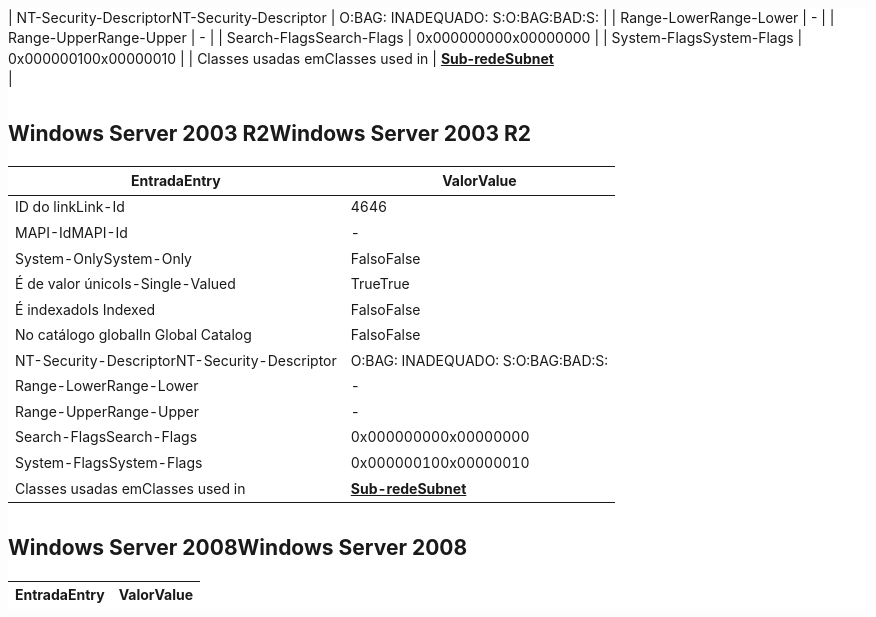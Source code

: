 | <span data-ttu-id="b88e4-194">NT-Security-Descriptor</span><span class="sxs-lookup"><span data-stu-id="b88e4-194">NT-Security-Descriptor</span></span> | <span data-ttu-id="b88e4-195">O:BAG: INADEQUADO: S:</span><span class="sxs-lookup"><span data-stu-id="b88e4-195">O:BAG:BAD:S:</span></span>                          |
| <span data-ttu-id="b88e4-196">Range-Lower</span><span class="sxs-lookup"><span data-stu-id="b88e4-196">Range-Lower</span></span>            | \-                                    |
| <span data-ttu-id="b88e4-197">Range-Upper</span><span class="sxs-lookup"><span data-stu-id="b88e4-197">Range-Upper</span></span>            | \-                                    |
| <span data-ttu-id="b88e4-198">Search-Flags</span><span class="sxs-lookup"><span data-stu-id="b88e4-198">Search-Flags</span></span>           | <span data-ttu-id="b88e4-199">0x00000000</span><span class="sxs-lookup"><span data-stu-id="b88e4-199">0x00000000</span></span>                            |
| <span data-ttu-id="b88e4-200">System-Flags</span><span class="sxs-lookup"><span data-stu-id="b88e4-200">System-Flags</span></span>           | <span data-ttu-id="b88e4-201">0x00000010</span><span class="sxs-lookup"><span data-stu-id="b88e4-201">0x00000010</span></span>                            |
| <span data-ttu-id="b88e4-202">Classes usadas em</span><span class="sxs-lookup"><span data-stu-id="b88e4-202">Classes used in</span></span>        | [<span data-ttu-id="b88e4-203">**Sub-rede**</span><span class="sxs-lookup"><span data-stu-id="b88e4-203">**Subnet**</span></span>](c-subnet.md)<br/> |



## <a name="windows-server-2003-r2"></a><span data-ttu-id="b88e4-204">Windows Server 2003 R2</span><span class="sxs-lookup"><span data-stu-id="b88e4-204">Windows Server 2003 R2</span></span>



| <span data-ttu-id="b88e4-205">Entrada</span><span class="sxs-lookup"><span data-stu-id="b88e4-205">Entry</span></span> | <span data-ttu-id="b88e4-206">Valor</span><span class="sxs-lookup"><span data-stu-id="b88e4-206">Value</span></span> |
|------------------------|---------------------------------------|
| <span data-ttu-id="b88e4-207">ID do link</span><span class="sxs-lookup"><span data-stu-id="b88e4-207">Link-Id</span></span>                | <span data-ttu-id="b88e4-208">46</span><span class="sxs-lookup"><span data-stu-id="b88e4-208">46</span></span>                                    |
| <span data-ttu-id="b88e4-209">MAPI-Id</span><span class="sxs-lookup"><span data-stu-id="b88e4-209">MAPI-Id</span></span>                | \-                                    |
| <span data-ttu-id="b88e4-210">System-Only</span><span class="sxs-lookup"><span data-stu-id="b88e4-210">System-Only</span></span>            | <span data-ttu-id="b88e4-211">Falso</span><span class="sxs-lookup"><span data-stu-id="b88e4-211">False</span></span>                                 |
| <span data-ttu-id="b88e4-212">É de valor único</span><span class="sxs-lookup"><span data-stu-id="b88e4-212">Is-Single-Valued</span></span>       | <span data-ttu-id="b88e4-213">True</span><span class="sxs-lookup"><span data-stu-id="b88e4-213">True</span></span>                                  |
| <span data-ttu-id="b88e4-214">É indexado</span><span class="sxs-lookup"><span data-stu-id="b88e4-214">Is Indexed</span></span>             | <span data-ttu-id="b88e4-215">Falso</span><span class="sxs-lookup"><span data-stu-id="b88e4-215">False</span></span>                                 |
| <span data-ttu-id="b88e4-216">No catálogo global</span><span class="sxs-lookup"><span data-stu-id="b88e4-216">In Global Catalog</span></span>      | <span data-ttu-id="b88e4-217">Falso</span><span class="sxs-lookup"><span data-stu-id="b88e4-217">False</span></span>                                 |
| <span data-ttu-id="b88e4-218">NT-Security-Descriptor</span><span class="sxs-lookup"><span data-stu-id="b88e4-218">NT-Security-Descriptor</span></span> | <span data-ttu-id="b88e4-219">O:BAG: INADEQUADO: S:</span><span class="sxs-lookup"><span data-stu-id="b88e4-219">O:BAG:BAD:S:</span></span>                          |
| <span data-ttu-id="b88e4-220">Range-Lower</span><span class="sxs-lookup"><span data-stu-id="b88e4-220">Range-Lower</span></span>            | \-                                    |
| <span data-ttu-id="b88e4-221">Range-Upper</span><span class="sxs-lookup"><span data-stu-id="b88e4-221">Range-Upper</span></span>            | \-                                    |
| <span data-ttu-id="b88e4-222">Search-Flags</span><span class="sxs-lookup"><span data-stu-id="b88e4-222">Search-Flags</span></span>           | <span data-ttu-id="b88e4-223">0x00000000</span><span class="sxs-lookup"><span data-stu-id="b88e4-223">0x00000000</span></span>                            |
| <span data-ttu-id="b88e4-224">System-Flags</span><span class="sxs-lookup"><span data-stu-id="b88e4-224">System-Flags</span></span>           | <span data-ttu-id="b88e4-225">0x00000010</span><span class="sxs-lookup"><span data-stu-id="b88e4-225">0x00000010</span></span>                            |
| <span data-ttu-id="b88e4-226">Classes usadas em</span><span class="sxs-lookup"><span data-stu-id="b88e4-226">Classes used in</span></span>        | [<span data-ttu-id="b88e4-227">**Sub-rede**</span><span class="sxs-lookup"><span data-stu-id="b88e4-227">**Subnet**</span></span>](c-subnet.md)<br/> |



## <a name="windows-server-2008"></a><span data-ttu-id="b88e4-228">Windows Server 2008</span><span class="sxs-lookup"><span data-stu-id="b88e4-228">Windows Server 2008</span></span>



| <span data-ttu-id="b88e4-229">Entrada</span><span class="sxs-lookup"><span data-stu-id="b88e4-229">Entry</span></span> | <span data-ttu-id="b88e4-230">Valor</span><span class="sxs-lookup"><span data-stu-id="b88e4-230">Value</span></span> |
|------------------------|---------------------------------------|